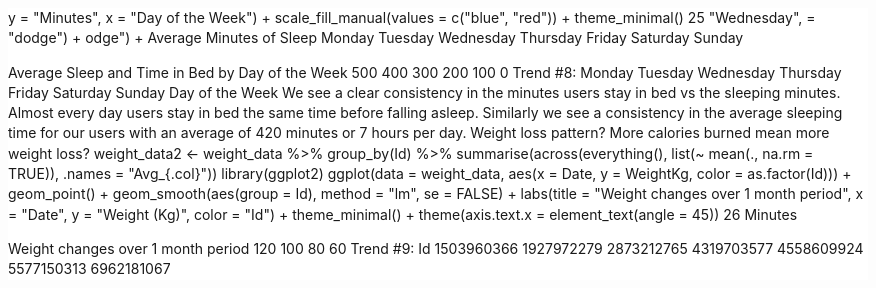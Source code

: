 y = "Minutes",
x = "Day of the Week") + scale_fill_manual(values = c("blue", "red")) + theme_minimal()
25
 "Wednesday",
= "dodge") + odge") +
Average Minutes of Sleep
Monday
Tuesday
Wednesday
Thursday
Friday
Saturday
Sunday

Average Sleep and Time in Bed by Day of the Week
       500
400
300
200
100
0
Trend #8:
Monday
Tuesday
Wednesday
Thursday
Friday
Saturday
Sunday
                         Day of the Week
We see a clear consistency in the minutes users stay in bed vs the sleeping minutes. Almost every day users stay in bed the same time before falling asleep. Similarly we see a consistency in the average sleeping time for our users with an average of 420 minutes or 7 hours per day.
Weight loss pattern?
More calories burned mean more weight loss?
 weight_data2 <- weight_data %>%
group_by(Id) %>%
summarise(across(everything(), list(~ mean(., na.rm = TRUE)), .names = "Avg_{.col}"))
library(ggplot2)
ggplot(data = weight_data, aes(x = Date, y = WeightKg, color = as.factor(Id))) +
geom_point() +
geom_smooth(aes(group = Id), method = "lm", se = FALSE) + labs(title = "Weight changes over 1 month period",
x = "Date",
y = "Weight (Kg)", color = "Id") +
theme_minimal() +
theme(axis.text.x = element_text(angle = 45))
26
Minutes

Weight changes over 1 month period
           120
100
80
60
Trend #9:
Id
1503960366
     1927972279
     2873212765
     4319703577
     4558609924
     5577150313
     6962181067